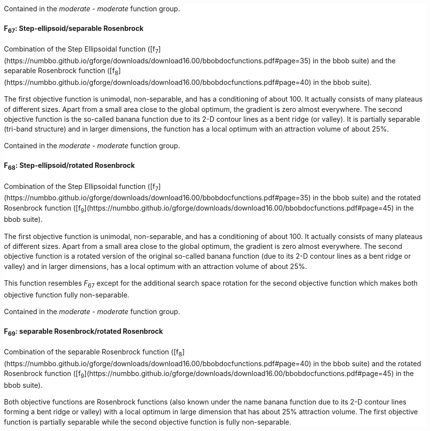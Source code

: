 Contained in the *moderate - moderate* function group.

</div>

<div id="text-f67">
<h4><a name="F67"></a>F<sub>67</sub>: Step-ellipsoid/separable Rosenbrock</h4>
Combination of the Step Ellipsoidal function ([f<sub>7</sub>](https://numbbo.github.io/gforge/downloads/download16.00/bbobdocfunctions.pdf#page=35) in the bbob suite) and the
separable Rosenbrock function ([f<sub>8</sub>](https://numbbo.github.io/gforge/downloads/download16.00/bbobdocfunctions.pdf#page=40) in the bbob suite).

The first objective function is unimodal, non-separable, and has a
conditioning of about 100. It actually consists of many plateaus of different sizes.
Apart from a small area close to the global optimum, the gradient is zero almost everywhere.
The second objective function is the so-called banana function due to its 2-D contour lines
as a bent ridge (or valley). It is partially separable (tri-band structure) and
in larger dimensions, the function has a local optimum with an attraction volume of about 25%.

Contained in the *moderate - moderate* function group.

</div>

<div id="text-f68">
<h4><a name="F68"></a>F<sub>68</sub>: Step-ellipsoid/rotated Rosenbrock</h4>
Combination of the Step Ellipsoidal function ([f<sub>7</sub>](https://numbbo.github.io/gforge/downloads/download16.00/bbobdocfunctions.pdf#page=35) in the bbob suite) and the
rotated Rosenbrock function ([f<sub>9</sub>](https://numbbo.github.io/gforge/downloads/download16.00/bbobdocfunctions.pdf#page=45) in the bbob suite).

The first objective function is unimodal, non-separable, and has a
conditioning of about 100. It actually consists of many plateaus of different sizes.
Apart from a small area close to the global optimum, the gradient is zero almost everywhere.
The second objective function is a rotated version of the original
so-called banana function (due to its 2-D contour lines as a bent ridge or valley) and
in larger dimensions, has a local optimum with an attraction volume of about 25%.

This function resembles $F_{67}$ except for the additional search space
rotation for the second objective function which makes both objective
function fully non-separable.

Contained in the *moderate - moderate* function group.

</div>

<div id="text-f69">
<h4><a name="F69"></a>F<sub>69</sub>: separable Rosenbrock/rotated Rosenbrock</h4>
Combination of the separable Rosenbrock function ([f<sub>8</sub>](https://numbbo.github.io/gforge/downloads/download16.00/bbobdocfunctions.pdf#page=40) in the bbob suite) and the
rotated Rosenbrock function ([f<sub>9</sub>](https://numbbo.github.io/gforge/downloads/download16.00/bbobdocfunctions.pdf#page=45) in the bbob suite).

Both objective functions are Rosenbrock functions (also known under the name
banana function due to its 2-D contour lines forming a bent ridge or valley)
with a local optimum in large dimension that has about 25% attraction volume.
The first objective function is partially separable while the second objective
function is fully non-separable.
